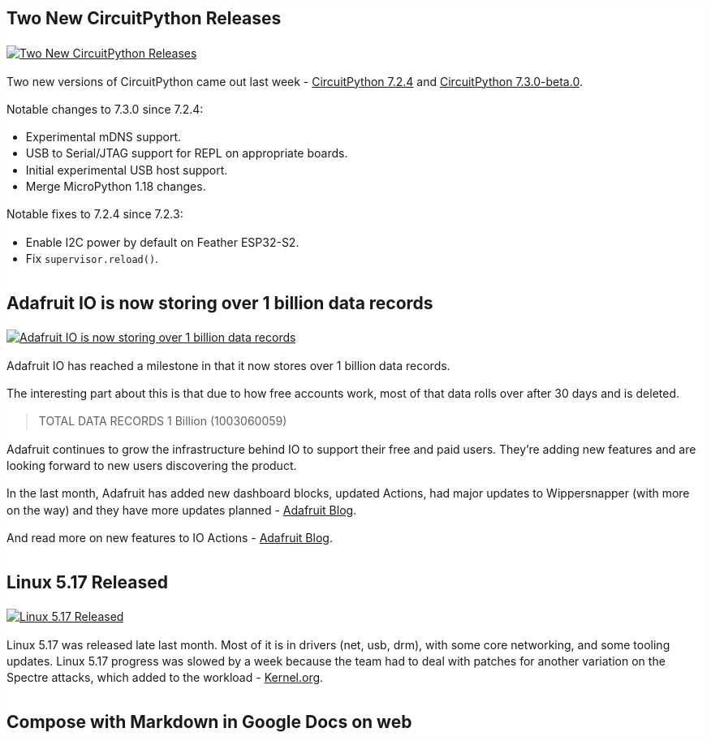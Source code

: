 ## Two New CircuitPython Releases

[![Two New CircuitPython Releases](../assets/20220405/20220405cp7.jpg)](https://blog.adafruit.com/2022/03/31/circuitpython-7-2-4-released/)

Two new versions of CircuitPython came out last week - [CircuitPython 7.2.4](https://blog.adafruit.com/2022/03/31/circuitpython-7-2-4-released/) and [CircuitPython 7.3.0-beta.0](https://blog.adafruit.com/2022/03/31/circuitpython-7-3-0-beta-0-released/).

Notable changes to 7.3.0 since 7.2.4:
* Experimental mDNS support.
* USB to Serial/JTAG support for REPL on appropriate boards.
* Initial experimental USB host support.
* Merge MicroPython 1.18 changes.

Notable fixes to 7.2.4 since 7.2.3:
* Enable I2C power by default on Feather ESP32-S2.
* Fix `supervisor.reload()`.

## Adafruit IO is now storing over 1 billion data records

[![Adafruit IO is now storing over 1 billion data records](../assets/20220405/20220405aio.jpg)](https://blog.adafruit.com/2022/04/01/adafruit-io-is-now-storing-over-1-billion-data-records/)

Adafruit IO has reached a milestone in that it now stores over 1 billion data records.

The interesting part about this is that due to how free accounts work, most of that data rolls over after 30 days and is deleted.

> TOTAL DATA RECORDS 1 Billion (1003060059)

Adafruit continues to grow the infrastructure behind IO to support their free and paid users. They’re adding new features and are looking forward to new users discovering the product.

In the last month, Adafruit has added new dashboard blocks, updated Actions, had major updates to Wippersnapper (with more on the way) and they have more updates planned - [Adafruit Blog](https://blog.adafruit.com/2022/04/01/adafruit-io-is-now-storing-over-1-billion-data-records/).

And read more on new features to IO Actions - [Adafruit Blog](https://blog.adafruit.com/2022/03/31/adafruit-io-new-actions-features/).

## Linux 5.17 Released

[![Linux 5.17 Released](../assets/20220405/20220405linux.jpg)](https://lore.kernel.org/lkml/CAHk-=wj4fFjx2pgbGNBM4wJs3=eReZ05EQyprzgT2Jv8qJ2vJg@mail.gmail.com/)

Linux 5.17 was released late last month. Most of it is in drivers (net, usb, drm), with some core networking, and some tooling updates. Linux 5.17 progress was slowed by a week because the team had to deal with patches for another variation on the Spectre attacks, which added to the workload - [Kernel.org](https://lore.kernel.org/lkml/CAHk-=wj4fFjx2pgbGNBM4wJs3=eReZ05EQyprzgT2Jv8qJ2vJg@mail.gmail.com/).

## Compose with Markdown in Google Docs on web
